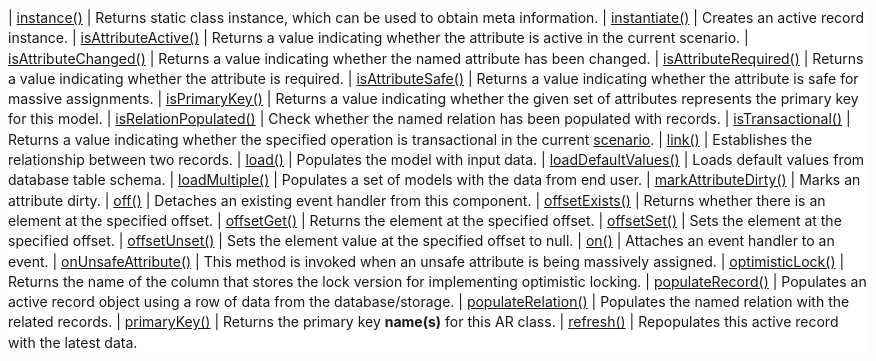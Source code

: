 | [instance()](https://www.yiiframework.com/doc/api/2.0/yii-base-staticinstancetrait#instance()-detail "Defined by yii\base\StaticInstanceTrait")                 | Returns static class instance, which can be used to obtain meta information.
| [instantiate()](https://www.yiiframework.com/doc/api/2.0/yii-db-baseactiverecord#instantiate()-detail "Defined by yii\db\BaseActiveRecord")                     | Creates an active record instance.
| [isAttributeActive()](https://www.yiiframework.com/doc/api/2.0/yii-base-model#isAttributeActive()-detail "Defined by yii\base\Model")                           | Returns a value indicating whether the attribute is active in the current scenario.
| [isAttributeChanged()](https://www.yiiframework.com/doc/api/2.0/yii-db-baseactiverecord#isAttributeChanged()-detail "Defined by yii\db\BaseActiveRecord")       | Returns a value indicating whether the named attribute has been changed.
| [isAttributeRequired()](https://www.yiiframework.com/doc/api/2.0/yii-base-model#isAttributeRequired()-detail "Defined by yii\base\Model")                       | Returns a value indicating whether the attribute is required.
| [isAttributeSafe()](https://www.yiiframework.com/doc/api/2.0/yii-base-model#isAttributeSafe()-detail "Defined by yii\base\Model")                               | Returns a value indicating whether the attribute is safe for massive assignments.
| [isPrimaryKey()](https://www.yiiframework.com/doc/api/2.0/yii-db-activerecordinterface#isPrimaryKey()-detail "Defined by yii\db\ActiveRecordInterface")         | Returns a value indicating whether the given set of attributes represents the primary key for this model.
| [isRelationPopulated()](https://www.yiiframework.com/doc/api/2.0/yii-db-baseactiverecord#isRelationPopulated()-detail "Defined by yii\db\BaseActiveRecord")     | Check whether the named relation has been populated with records.
| [isTransactional()](https://www.yiiframework.com/doc/api/2.0/yii-db-activerecord#isTransactional()-detail "Defined by yii\db\ActiveRecord")                     | Returns a value indicating whether the specified operation is transactional in the current [scenario](https://www.yiiframework.com/doc/api/2.0/yii-base-model#$scenario-detail).
| [link()](https://www.yiiframework.com/doc/api/2.0/yii-db-activerecordinterface#link()-detail "Defined by yii\db\ActiveRecordInterface")                         | Establishes the relationship between two records.
| [load()](https://www.yiiframework.com/doc/api/2.0/yii-base-model#load()-detail "Defined by yii\base\Model")                                                     | Populates the model with input data.
| [loadDefaultValues()](https://www.yiiframework.com/doc/api/2.0/yii-db-activerecord#loadDefaultValues()-detail "Defined by yii\db\ActiveRecord")                 | Loads default values from database table schema.
| [loadMultiple()](https://www.yiiframework.com/doc/api/2.0/yii-base-model#loadMultiple()-detail "Defined by yii\base\Model")                                     | Populates a set of models with the data from end user.
| [markAttributeDirty()](https://www.yiiframework.com/doc/api/2.0/yii-db-baseactiverecord#markAttributeDirty()-detail "Defined by yii\db\BaseActiveRecord")       | Marks an attribute dirty.
| [off()](https://www.yiiframework.com/doc/api/2.0/yii-base-component#off()-detail "Defined by yii\base\Component")                                               | Detaches an existing event handler from this component.
| [offsetExists()](https://www.yiiframework.com/doc/api/2.0/yii-db-baseactiverecord#offsetExists()-detail "Defined by yii\db\BaseActiveRecord")                   | Returns whether there is an element at the specified offset.
| [offsetGet()](https://www.yiiframework.com/doc/api/2.0/yii-base-model#offsetGet()-detail "Defined by yii\base\Model")                                           | Returns the element at the specified offset.
| [offsetSet()](https://www.yiiframework.com/doc/api/2.0/yii-base-model#offsetSet()-detail "Defined by yii\base\Model")                                           | Sets the element at the specified offset.
| [offsetUnset()](https://www.yiiframework.com/doc/api/2.0/yii-db-baseactiverecord#offsetUnset()-detail "Defined by yii\db\BaseActiveRecord")                     | Sets the element value at the specified offset to null.
| [on()](https://www.yiiframework.com/doc/api/2.0/yii-base-component#on()-detail "Defined by yii\base\Component")                                                 | Attaches an event handler to an event.
| [onUnsafeAttribute()](https://www.yiiframework.com/doc/api/2.0/yii-base-model#onUnsafeAttribute()-detail "Defined by yii\base\Model")                           | This method is invoked when an unsafe attribute is being massively assigned.
| [optimisticLock()](https://www.yiiframework.com/doc/api/2.0/yii-db-baseactiverecord#optimisticLock()-detail "Defined by yii\db\BaseActiveRecord")               | Returns the name of the column that stores the lock version for implementing optimistic locking.
| [populateRecord()](https://www.yiiframework.com/doc/api/2.0/yii-db-activerecord#populateRecord()-detail "Defined by yii\db\ActiveRecord")                       | Populates an active record object using a row of data from the database/storage.
| [populateRelation()](https://www.yiiframework.com/doc/api/2.0/yii-db-activerecordinterface#populateRelation()-detail "Defined by yii\db\ActiveRecordInterface") | Populates the named relation with the related records.
| [primaryKey()](https://www.yiiframework.com/doc/api/2.0/yii-db-activerecordinterface#primaryKey()-detail "Defined by yii\db\ActiveRecordInterface")             | Returns the primary key **name(s)** for this AR class.
| [refresh()](https://www.yiiframework.com/doc/api/2.0/yii-db-activerecord#refresh()-detail "Defined by yii\db\ActiveRecord")                                     | Repopulates this active record with the latest data.
